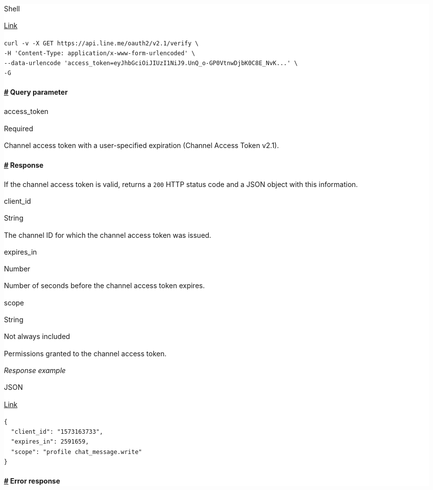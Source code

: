 Shell

[Link](#)

```
curl -v -X GET https://api.line.me/oauth2/v2.1/verify \
-H 'Content-Type: application/x-www-form-urlencoded' \
--data-urlencode 'access_token=eyJhbGciOiJIUzI1NiJ9.UnQ_o-GP0VtnwDjbK0C8E_NvK...' \
-G
```

#### [#](#verify-channel-access-token-v2-1-query-parameters) Query parameter

access_token

Required

Channel access token with a user-specified expiration (Channel Access Token v2.1).

#### [#](#verify-channel-access-token-v2-1-response) Response

If the channel access token is valid, returns a `200` HTTP status code and a JSON object with this information.

client_id

String

The channel ID for which the channel access token was issued.

expires_in

Number

Number of seconds before the channel access token expires.

scope

String

Not always included

Permissions granted to the channel access token.

_Response example_

JSON

[Link](#)

```
{
  "client_id": "1573163733",
  "expires_in": 2591659,
  "scope": "profile chat_message.write"
}
```

#### [#](#verify-channel-access-token-v2-1-error-response) Error response
